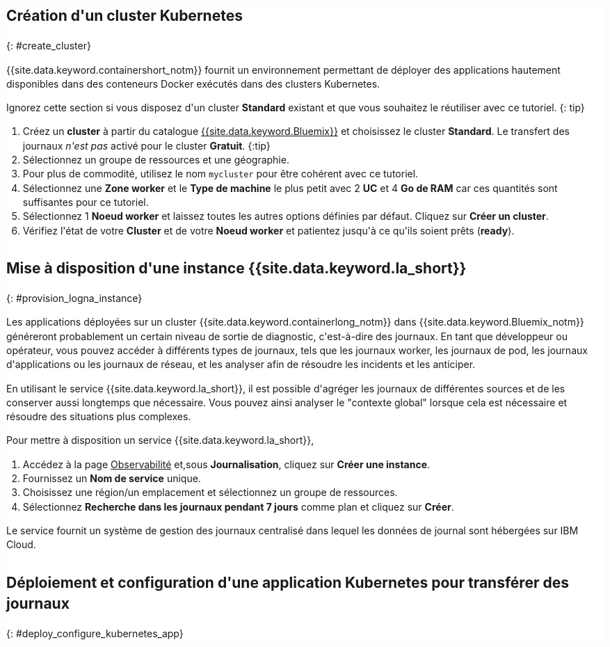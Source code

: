 ## Création d'un cluster Kubernetes 
{: #create_cluster}

{{site.data.keyword.containershort_notm}} fournit un environnement permettant de déployer des applications hautement disponibles dans des conteneurs Docker exécutés dans des clusters Kubernetes.

Ignorez cette section si vous disposez d'un cluster **Standard** existant et que vous souhaitez le réutiliser avec ce tutoriel.
{: tip}

1. Créez un **cluster** à partir du catalogue [{{site.data.keyword.Bluemix}}](https://{DomainName}/kubernetes/catalog/cluster/create) et choisissez le cluster **Standard**.
   Le transfert des journaux *n'est pas* activé pour le cluster **Gratuit**.
   {:tip}
1. Sélectionnez un groupe de ressources et une géographie. 
1. Pour plus de commodité, utilisez le nom `mycluster` pour être cohérent avec ce tutoriel.
1. Sélectionnez une **Zone worker** et le **Type de machine** le plus petit avec 2 **UC** et 4 **Go de RAM** car ces quantités sont suffisantes pour ce tutoriel.
1. Sélectionnez 1 **Noeud worker** et laissez toutes les autres options définies par défaut. Cliquez sur **Créer un cluster**.
1. Vérifiez l'état de votre **Cluster** et de votre **Noeud worker** et patientez jusqu'à ce qu'ils soient prêts (**ready**).

## Mise à disposition d'une instance {{site.data.keyword.la_short}}
{: #provision_logna_instance}

Les applications déployées sur un cluster {{site.data.keyword.containerlong_notm}} dans {{site.data.keyword.Bluemix_notm}} généreront probablement un certain niveau de sortie de diagnostic, c'est-à-dire des journaux. En tant que développeur ou opérateur, vous pouvez accéder à différents types de journaux, tels que les journaux worker, les journaux de pod, les journaux d'applications ou les journaux de réseau, et les analyser afin de résoudre les incidents et les anticiper. 

En utilisant le service {{site.data.keyword.la_short}}, il est possible d'agréger les journaux de différentes sources et de les conserver aussi longtemps que nécessaire. Vous pouvez ainsi analyser le "contexte global" lorsque cela est nécessaire et résoudre des situations plus complexes. 

Pour mettre à disposition un service {{site.data.keyword.la_short}},

1. Accédez à la page [Observabilité](https://{DomainName}/observe/) et,sous **Journalisation**, cliquez sur **Créer une instance**.
1. Fournissez un **Nom de service** unique.
1. Choisissez une région/un emplacement et sélectionnez un groupe de ressources. 
1. Sélectionnez **Recherche dans les journaux pendant 7 jours** comme plan et cliquez sur **Créer**.

Le service fournit un système de gestion des journaux centralisé dans lequel les données de journal sont hébergées sur IBM Cloud. 

## Déploiement et configuration d'une application Kubernetes pour transférer des journaux 
{: #deploy_configure_kubernetes_app}
